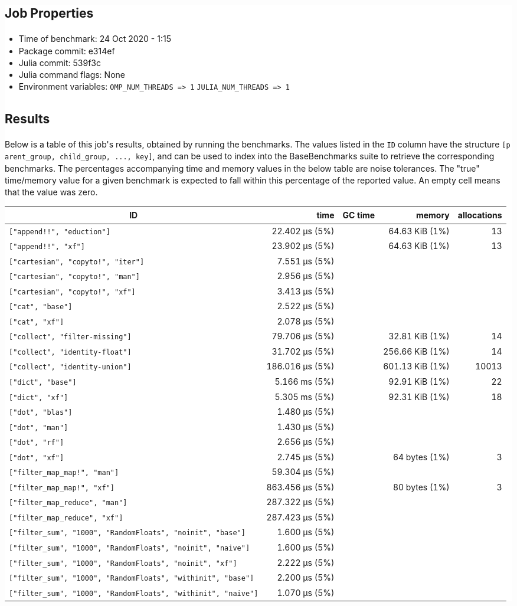 ## Job Properties
* Time of benchmark: 24 Oct 2020 - 1:15
* Package commit: e314ef
* Julia commit: 539f3c
* Julia command flags: None
* Environment variables: `OMP_NUM_THREADS => 1` `JULIA_NUM_THREADS => 1`

## Results
Below is a table of this job's results, obtained by running the benchmarks.
The values listed in the `ID` column have the structure `[parent_group, child_group, ..., key]`, and can be used to
index into the BaseBenchmarks suite to retrieve the corresponding benchmarks.
The percentages accompanying time and memory values in the below table are noise tolerances. The "true"
time/memory value for a given benchmark is expected to fall within this percentage of the reported value.
An empty cell means that the value was zero.

| ID                                                             | time            | GC time | memory          | allocations |
|----------------------------------------------------------------|----------------:|--------:|----------------:|------------:|
| `["append!!", "eduction"]`                                     |  22.402 μs (5%) |         |  64.63 KiB (1%) |          13 |
| `["append!!", "xf"]`                                           |  23.902 μs (5%) |         |  64.63 KiB (1%) |          13 |
| `["cartesian", "copyto!", "iter"]`                             |   7.551 μs (5%) |         |                 |             |
| `["cartesian", "copyto!", "man"]`                              |   2.956 μs (5%) |         |                 |             |
| `["cartesian", "copyto!", "xf"]`                               |   3.413 μs (5%) |         |                 |             |
| `["cat", "base"]`                                              |   2.522 μs (5%) |         |                 |             |
| `["cat", "xf"]`                                                |   2.078 μs (5%) |         |                 |             |
| `["collect", "filter-missing"]`                                |  79.706 μs (5%) |         |  32.81 KiB (1%) |          14 |
| `["collect", "identity-float"]`                                |  31.702 μs (5%) |         | 256.66 KiB (1%) |          14 |
| `["collect", "identity-union"]`                                | 186.016 μs (5%) |         | 601.13 KiB (1%) |       10013 |
| `["dict", "base"]`                                             |   5.166 ms (5%) |         |  92.91 KiB (1%) |          22 |
| `["dict", "xf"]`                                               |   5.305 ms (5%) |         |  92.31 KiB (1%) |          18 |
| `["dot", "blas"]`                                              |   1.480 μs (5%) |         |                 |             |
| `["dot", "man"]`                                               |   1.430 μs (5%) |         |                 |             |
| `["dot", "rf"]`                                                |   2.656 μs (5%) |         |                 |             |
| `["dot", "xf"]`                                                |   2.745 μs (5%) |         |   64 bytes (1%) |           3 |
| `["filter_map_map!", "man"]`                                   |  59.304 μs (5%) |         |                 |             |
| `["filter_map_map!", "xf"]`                                    | 863.456 μs (5%) |         |   80 bytes (1%) |           3 |
| `["filter_map_reduce", "man"]`                                 | 287.322 μs (5%) |         |                 |             |
| `["filter_map_reduce", "xf"]`                                  | 287.423 μs (5%) |         |                 |             |
| `["filter_sum", "1000", "RandomFloats", "noinit", "base"]`     |   1.600 μs (5%) |         |                 |             |
| `["filter_sum", "1000", "RandomFloats", "noinit", "naive"]`    |   1.600 μs (5%) |         |                 |             |
| `["filter_sum", "1000", "RandomFloats", "noinit", "xf"]`       |   2.222 μs (5%) |         |                 |             |
| `["filter_sum", "1000", "RandomFloats", "withinit", "base"]`   |   2.200 μs (5%) |         |                 |             |
| `["filter_sum", "1000", "RandomFloats", "withinit", "naive"]`  |   1.070 μs (5%) |         |                 |             |